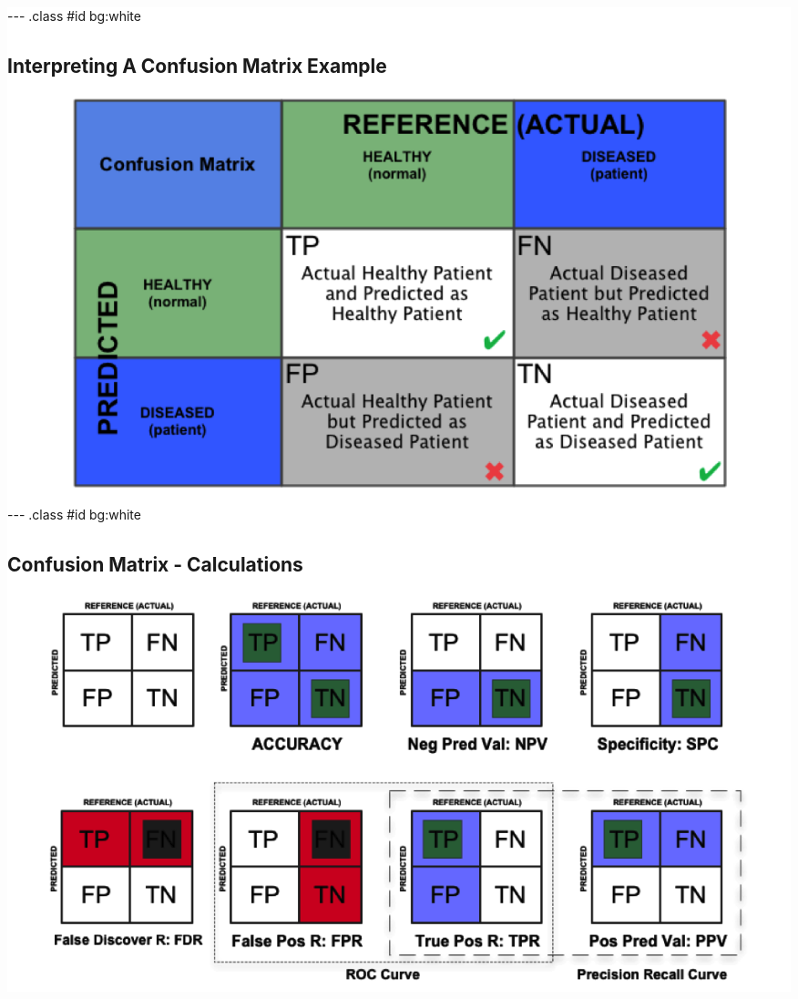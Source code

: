 --- .class #id bg:white

## Interpreting A Confusion Matrix Example

![plot of chunk confusionmatrixexample](assets/fig/confusionmatrixexample-1.png) 


--- .class #id bg:white

## Confusion Matrix - Calculations

![plot of chunk confusionmatrix102](assets/fig/confusionmatrix102-1.png) 

